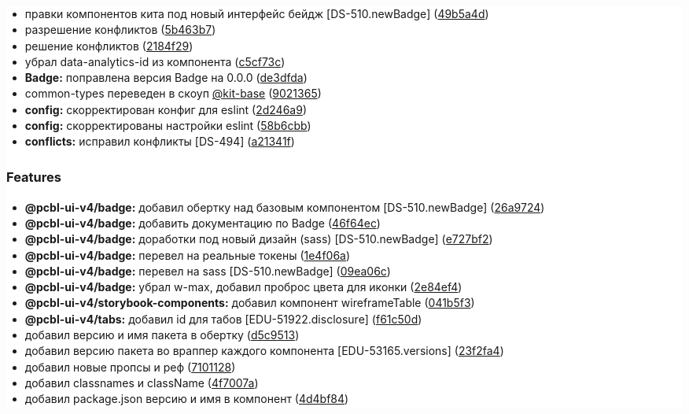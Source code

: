 * правки компонентов кита под новый интерфейс бейдж [DS-510.newBadge] ([49b5a4d](https://bitbucket.pcbltools.ru/bitbucket/projects/EDUPOWER/repos/uikit4/browse/packages/ui/Badge/commits/49b5a4dc292ea1e86fd0c6e6b7ebef5788a91834))
* разрешение конфликтов ([5b463b7](https://bitbucket.pcbltools.ru/bitbucket/projects/EDUPOWER/repos/uikit4/browse/packages/ui/Badge/commits/5b463b7f4784dcb38d922c8276628b7a9a606f2b))
* решение конфликтов ([2184f29](https://bitbucket.pcbltools.ru/bitbucket/projects/EDUPOWER/repos/uikit4/browse/packages/ui/Badge/commits/2184f29f6c7ac549faef51b6ce778b089152173d))
* убрал data-analytics-id из компонента ([c5cf73c](https://bitbucket.pcbltools.ru/bitbucket/projects/EDUPOWER/repos/uikit4/browse/packages/ui/Badge/commits/c5cf73c0527ab35263c04c107d39d7e5bffb7780))
* **Badge:** поправлена версия Badge на 0.0.0 ([de3dfda](https://bitbucket.pcbltools.ru/bitbucket/projects/EDUPOWER/repos/uikit4/browse/packages/ui/Badge/commits/de3dfdaad6dc0fdb2971b25c068b15d705180863))
* common-types переведен в скоуп [@kit-base](https://bitbucket.pcbltools.ru/kit-base) ([9021365](https://bitbucket.pcbltools.ru/bitbucket/projects/EDUPOWER/repos/uikit4/browse/packages/ui/Badge/commits/90213653c79240ac622d4a88dacd52320594a4ae))
* **config:** скорректирован конфиг для eslint ([2d246a9](https://bitbucket.pcbltools.ru/bitbucket/projects/EDUPOWER/repos/uikit4/browse/packages/ui/Badge/commits/2d246a95fcbad450ffa1a22b61894ed02b121cb6))
* **config:** скорректированы настройки eslint ([58b6cbb](https://bitbucket.pcbltools.ru/bitbucket/projects/EDUPOWER/repos/uikit4/browse/packages/ui/Badge/commits/58b6cbbaf71266f0b9f43084babd708a582003b3))
* **conflicts:** исправил конфликты [DS-494] ([a21341f](https://bitbucket.pcbltools.ru/bitbucket/projects/EDUPOWER/repos/uikit4/browse/packages/ui/Badge/commits/a21341f4ee52324fedb638cf37b7d02a58d5547b))


### Features

* **@pcbl-ui-v4/badge:** добавил обертку над базовым компонентом [DS-510.newBadge] ([26a9724](https://bitbucket.pcbltools.ru/bitbucket/projects/EDUPOWER/repos/uikit4/browse/packages/ui/Badge/commits/26a97245d0ea4da0de3851a800982e2b2f1dd158))
* **@pcbl-ui-v4/badge:** добавить документацию по Badge ([46f64ec](https://bitbucket.pcbltools.ru/bitbucket/projects/EDUPOWER/repos/uikit4/browse/packages/ui/Badge/commits/46f64ec0bf363c9f0b0c760cf650421d0c8ec4c0))
* **@pcbl-ui-v4/badge:** доработки под новый дизайн (sass) [DS-510.newBadge] ([e727bf2](https://bitbucket.pcbltools.ru/bitbucket/projects/EDUPOWER/repos/uikit4/browse/packages/ui/Badge/commits/e727bf203f88dce8d730ec6371027a7e5dfdb809))
* **@pcbl-ui-v4/badge:** перевел на реальные токены ([1e4f06a](https://bitbucket.pcbltools.ru/bitbucket/projects/EDUPOWER/repos/uikit4/browse/packages/ui/Badge/commits/1e4f06ac42404472925a2f7bb39e327045aa52f5))
* **@pcbl-ui-v4/badge:** перевел на sass [DS-510.newBadge] ([09ea06c](https://bitbucket.pcbltools.ru/bitbucket/projects/EDUPOWER/repos/uikit4/browse/packages/ui/Badge/commits/09ea06c34cef7b9580d5e5827e09911f8da5b25c))
* **@pcbl-ui-v4/badge:** убрал w-max, добавил проброс цвета для иконки ([2e84ef4](https://bitbucket.pcbltools.ru/bitbucket/projects/EDUPOWER/repos/uikit4/browse/packages/ui/Badge/commits/2e84ef41676f37f86664d85a8ca87f083cca9d1d))
* **@pcbl-ui-v4/storybook-components:** добавил компонент wireframeTable ([041b5f3](https://bitbucket.pcbltools.ru/bitbucket/projects/EDUPOWER/repos/uikit4/browse/packages/ui/Badge/commits/041b5f35fe503d3a817749716bc7a1e556232e77))
* **@pcbl-ui-v4/tabs:** добавил id для табов [EDU-51922.disclosure] ([f61c50d](https://bitbucket.pcbltools.ru/bitbucket/projects/EDUPOWER/repos/uikit4/browse/packages/ui/Badge/commits/f61c50deb7a877b1c0b1b5957b8ba0822060e855))
* добавил версию и имя пакета в обертку ([d5c9513](https://bitbucket.pcbltools.ru/bitbucket/projects/EDUPOWER/repos/uikit4/browse/packages/ui/Badge/commits/d5c9513367a308a1cb90ade75c1fd1ebc0571f03))
* добавил версию пакета во враппер каждого  компонента [EDU-53165.versions] ([23f2fa4](https://bitbucket.pcbltools.ru/bitbucket/projects/EDUPOWER/repos/uikit4/browse/packages/ui/Badge/commits/23f2fa49598575ddd8fe58df9dc4a84dbb083286))
* добавил новые пропсы и реф ([7101128](https://bitbucket.pcbltools.ru/bitbucket/projects/EDUPOWER/repos/uikit4/browse/packages/ui/Badge/commits/7101128e2703ec0f719503728d1951b66dedd09f))
* добавил classnames и className ([4f7007a](https://bitbucket.pcbltools.ru/bitbucket/projects/EDUPOWER/repos/uikit4/browse/packages/ui/Badge/commits/4f7007a2a34952227ef068c00eed6412b772768b))
* добавил package.json версию и имя в компонент ([4d4bf84](https://bitbucket.pcbltools.ru/bitbucket/projects/EDUPOWER/repos/uikit4/browse/packages/ui/Badge/commits/4d4bf84d6ffd4e2af25616d24c647e42af85cbb4))